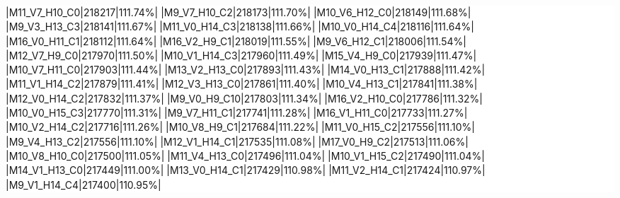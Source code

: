 |M11_V7_H10_C0|218217|111.74%|
|M9_V7_H10_C2|218173|111.70%|
|M10_V6_H12_C0|218149|111.68%|
|M9_V3_H13_C3|218141|111.67%|
|M11_V0_H14_C3|218138|111.66%|
|M10_V0_H14_C4|218116|111.64%|
|M16_V0_H11_C1|218112|111.64%|
|M16_V2_H9_C1|218019|111.55%|
|M9_V6_H12_C1|218006|111.54%|
|M12_V7_H9_C0|217970|111.50%|
|M10_V1_H14_C3|217960|111.49%|
|M15_V4_H9_C0|217939|111.47%|
|M10_V7_H11_C0|217903|111.44%|
|M13_V2_H13_C0|217893|111.43%|
|M14_V0_H13_C1|217888|111.42%|
|M11_V1_H14_C2|217879|111.41%|
|M12_V3_H13_C0|217861|111.40%|
|M10_V4_H13_C1|217841|111.38%|
|M12_V0_H14_C2|217832|111.37%|
|M9_V0_H9_C10|217803|111.34%|
|M16_V2_H10_C0|217786|111.32%|
|M10_V0_H15_C3|217770|111.31%|
|M9_V7_H11_C1|217741|111.28%|
|M16_V1_H11_C0|217733|111.27%|
|M10_V2_H14_C2|217716|111.26%|
|M10_V8_H9_C1|217684|111.22%|
|M11_V0_H15_C2|217556|111.10%|
|M9_V4_H13_C2|217556|111.10%|
|M12_V1_H14_C1|217535|111.08%|
|M17_V0_H9_C2|217513|111.06%|
|M10_V8_H10_C0|217500|111.05%|
|M11_V4_H13_C0|217496|111.04%|
|M10_V1_H15_C2|217490|111.04%|
|M14_V1_H13_C0|217449|111.00%|
|M13_V0_H14_C1|217429|110.98%|
|M11_V2_H14_C1|217424|110.97%|
|M9_V1_H14_C4|217400|110.95%|